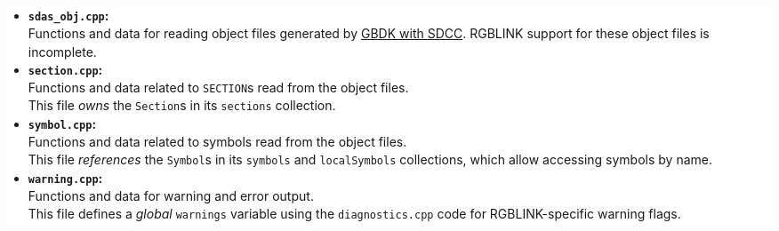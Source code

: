 - **`sdas_obj.cpp`:**  
  Functions and data for reading object files generated by [GBDK with SDCC](https://gbdk.org/). RGBLINK support for these object files is incomplete.
- **`section.cpp`:**  
  Functions and data related to `SECTION`s read from the object files.  
  This file *owns* the `Section`s in its `sections` collection.
- **`symbol.cpp`:**  
  Functions and data related to symbols read from the object files.  
  This file *references* the `Symbol`s in its `symbols` and `localSymbols` collections, which allow accessing symbols by name.
- **`warning.cpp`:**  
  Functions and data for warning and error output.  
  This file defines a *global* `warnings` variable using the `diagnostics.cpp` code for RGBLINK-specific warning flags.
